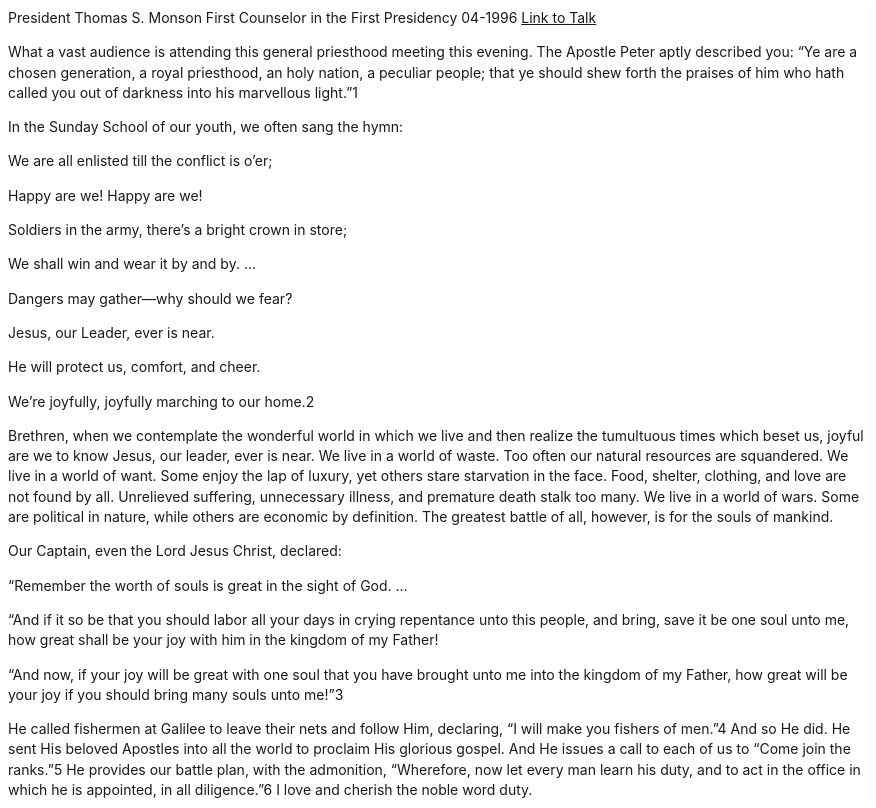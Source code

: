 President Thomas S. Monson
First Counselor in the First Presidency
04-1996
[Link to Talk](https://www.churchofjesuschrist.org/study/general-conference/1996/04/duty-calls?lang=eng)

What a vast audience is attending this general priesthood meeting this evening. The Apostle Peter aptly described you: “Ye are a chosen generation, a royal priesthood, an holy nation, a peculiar people; that ye should shew forth the praises of him who hath called you out of darkness into his marvellous light.”1

In the Sunday School of our youth, we often sang the hymn:





We are all enlisted till the conflict is o’er;

Happy are we! Happy are we!

Soldiers in the army, there’s a bright crown in store;

We shall win and wear it by and by. …





Dangers may gather—why should we fear?

Jesus, our Leader, ever is near.

He will protect us, comfort, and cheer.

We’re joyfully, joyfully marching to our home.2





Brethren, when we contemplate the wonderful world in which we live and then realize the tumultuous times which beset us, joyful are we to know Jesus, our leader, ever is near. We live in a world of waste. Too often our natural resources are squandered. We live in a world of want. Some enjoy the lap of luxury, yet others stare starvation in the face. Food, shelter, clothing, and love are not found by all. Unrelieved suffering, unnecessary illness, and premature death stalk too many. We live in a world of wars. Some are political in nature, while others are economic by definition. The greatest battle of all, however, is for the souls of mankind.

Our Captain, even the Lord Jesus Christ, declared:

“Remember the worth of souls is great in the sight of God. …

“And if it so be that you should labor all your days in crying repentance unto this people, and bring, save it be one soul unto me, how great shall be your joy with him in the kingdom of my Father!

“And now, if your joy will be great with one soul that you have brought unto me into the kingdom of my Father, how great will be your joy if you should bring many souls unto me!”3

He called fishermen at Galilee to leave their nets and follow Him, declaring, “I will make you fishers of men.”4 And so He did. He sent His beloved Apostles into all the world to proclaim His glorious gospel. And He issues a call to each of us to “Come join the ranks.”5 He provides our battle plan, with the admonition, “Wherefore, now let every man learn his duty, and to act in the office in which he is appointed, in all diligence.”6 I love and cherish the noble word duty.
